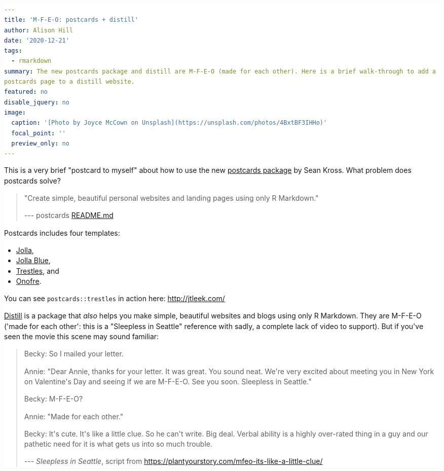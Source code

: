 ```yaml
---
title: 'M-F-E-O: postcards + distill'
author: Alison Hill
date: '2020-12-21'
tags:
  - rmarkdown
summary: The new postcards package and distill are M-F-E-O (made for each other). Here is a brief walk-through to add a postcards page to a distill website.
featured: no
disable_jquery: no
image:
  caption: '[Photo by Joyce McCown on Unsplash](https://unsplash.com/photos/4BxtBF3IHHo)'
  focal_point: ''
  preview_only: no
---
```




This is a very brief "postcard to myself" about how to use the new [postcards package](https://github.com/seankross/postcards) by Sean Kross. What problem does postcards solve?

> "Create simple, beautiful personal websites and landing pages using only R Markdown."
>
> --- postcards [README.md](https://github.com/seankross/postcards#postcards)

Postcards includes four templates:

-   [Jolla](https://seankross.com/postcards-templates/jolla/),
-   [Jolla Blue](https://seankross.com/postcards-templates/jolla-blue/),
-   [Trestles](https://seankross.com/postcards-templates/trestles/), and
-   [Onofre](https://seankross.com/postcards-templates/onofre/).

You can see `postcards::trestles` in action here: <http://jtleek.com/>

[Distill](https://rstudio.github.io/distill/) is a package that *also* helps you make simple, beautiful websites and blogs using only R Markdown. They are M-F-E-O ('made for each other': this is a "Sleepless in Seattle" reference with sadly, a complete lack of video to support). But if you've seen the movie this scene may sound familiar:

> Becky: So I mailed your letter.
>
> Annie: "Dear Annie, thanks for your letter. It was great. You sound neat. We're very excited about meeting you in New York on Valentine's Day and seeing if we are M-F-E-O. See you soon. Sleepless in Seattle."
>
> Becky: M-F-E-O?
>
> Annie: "Made for each other."
>
> Becky: It's cute. It's like a little clue. So he can't write. Big deal. Verbal ability is a highly over-rated thing in a guy and our pathetic need for it is what gets us into so much trouble.
>
> --- *Sleepless in Seattle*, script from <https://plantyourstory.com/mfeo-its-like-a-little-clue/>
